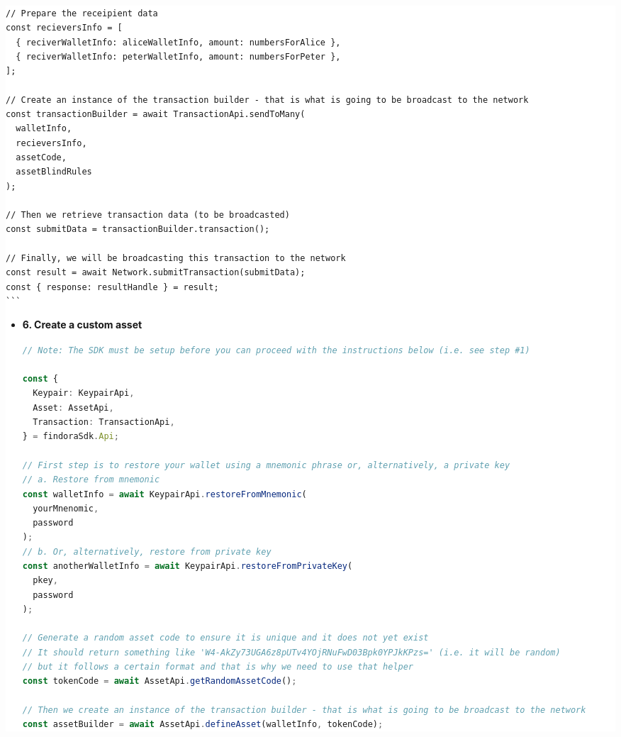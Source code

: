    // Prepare the receipient data
    const recieversInfo = [
      { reciverWalletInfo: aliceWalletInfo, amount: numbersForAlice },
      { reciverWalletInfo: peterWalletInfo, amount: numbersForPeter },
    ];

    // Create an instance of the transaction builder - that is what is going to be broadcast to the network
    const transactionBuilder = await TransactionApi.sendToMany(
      walletInfo,
      recieversInfo,
      assetCode,
      assetBlindRules
    );

    // Then we retrieve transaction data (to be broadcasted)
    const submitData = transactionBuilder.transaction();

    // Finally, we will be broadcasting this transaction to the network
    const result = await Network.submitTransaction(submitData);
    const { response: resultHandle } = result;
    ```
*   **6. Create a custom asset**

    ```typescript
    // Note: The SDK must be setup before you can proceed with the instructions below (i.e. see step #1)

    const {
      Keypair: KeypairApi,
      Asset: AssetApi,
      Transaction: TransactionApi,
    } = findoraSdk.Api;

    // First step is to restore your wallet using a mnemonic phrase or, alternatively, a private key
    // a. Restore from mnemonic
    const walletInfo = await KeypairApi.restoreFromMnemonic(
      yourMnenomic,
      password
    );
    // b. Or, alternatively, restore from private key
    const anotherWalletInfo = await KeypairApi.restoreFromPrivateKey(
      pkey,
      password
    );

    // Generate a random asset code to ensure it is unique and it does not yet exist
    // It should return something like 'W4-AkZy73UGA6z8pUTv4YOjRNuFwD03Bpk0YPJkKPzs=' (i.e. it will be random)
    // but it follows a certain format and that is why we need to use that helper
    const tokenCode = await AssetApi.getRandomAssetCode();

    // Then we create an instance of the transaction builder - that is what is going to be broadcast to the network
    const assetBuilder = await AssetApi.defineAsset(walletInfo, tokenCode);
